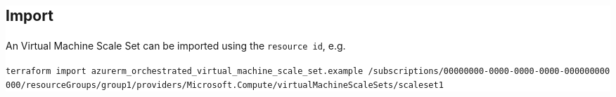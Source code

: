 ## Import

An Virtual Machine Scale Set can be imported using the `resource id`, e.g.

```shell
terraform import azurerm_orchestrated_virtual_machine_scale_set.example /subscriptions/00000000-0000-0000-0000-000000000000/resourceGroups/group1/providers/Microsoft.Compute/virtualMachineScaleSets/scaleset1
```
